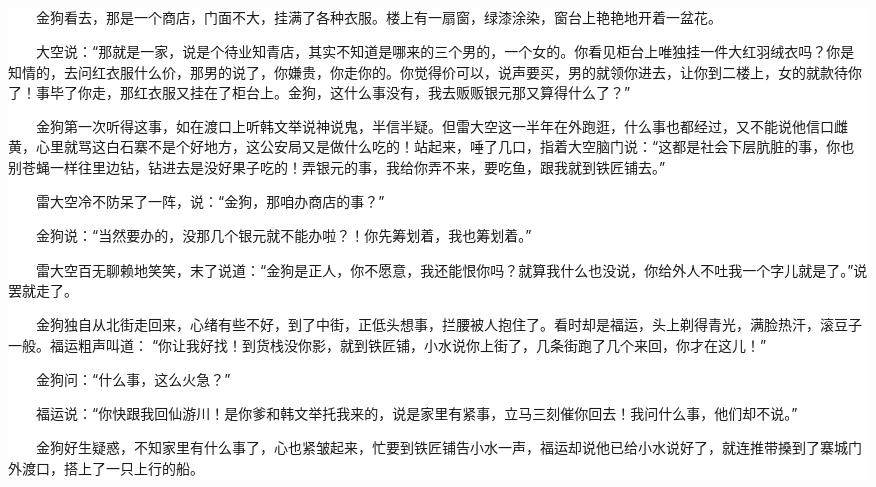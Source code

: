 　　金狗看去，那是一个商店，门面不大，挂满了各种衣服。楼上有一扇窗，绿漆涂染，窗台上艳艳地开着一盆花。

　　大空说：“那就是一家，说是个待业知青店，其实不知道是哪来的三个男的，一个女的。你看见柜台上唯独挂一件大红羽绒衣吗？你是知情的，去问红衣服什么价，那男的说了，你嫌贵，你走你的。你觉得价可以，说声要买，男的就领你进去，让你到二楼上，女的就款待你了！事毕了你走，那红衣服又挂在了柜台上。金狗，这什么事没有，我去贩贩银元那又算得什么了？”

　　金狗第一次听得这事，如在渡口上听韩文举说神说鬼，半信半疑。但雷大空这一半年在外跑逛，什么事也都经过，又不能说他信口雌黄，心里就骂这白石寨不是个好地方，这公安局又是做什么吃的！站起来，唾了几口，指着大空脑门说：“这都是社会下层肮脏的事，你也别苍蝇一样往里边钻，钻进去是没好果子吃的！弄银元的事，我给你弄不来，要吃鱼，跟我就到铁匠铺去。”

　　雷大空冷不防呆了一阵，说：“金狗，那咱办商店的事？”

　　金狗说：“当然要办的，没那几个银元就不能办啦？！你先筹划着，我也筹划着。”

　　雷大空百无聊赖地笑笑，末了说道：“金狗是正人，你不愿意，我还能恨你吗？就算我什么也没说，你给外人不吐我一个字儿就是了。”说罢就走了。

　　金狗独自从北街走回来，心绪有些不好，到了中街，正低头想事，拦腰被人抱住了。看时却是福运，头上剃得青光，满脸热汗，滚豆子一般。福运粗声叫道： “你让我好找！到货栈没你影，就到铁匠铺，小水说你上街了，几条街跑了几个来回，你才在这儿！”

　　金狗问：“什么事，这么火急？”

　　福运说：“你快跟我回仙游川！是你爹和韩文举托我来的，说是家里有紧事，立马三刻催你回去！我问什么事，他们却不说。”

　　金狗好生疑惑，不知家里有什么事了，心也紧皱起来，忙要到铁匠铺告小水一声，福运却说他已给小水说好了，就连推带搡到了寨城门外渡口，搭上了一只上行的船。